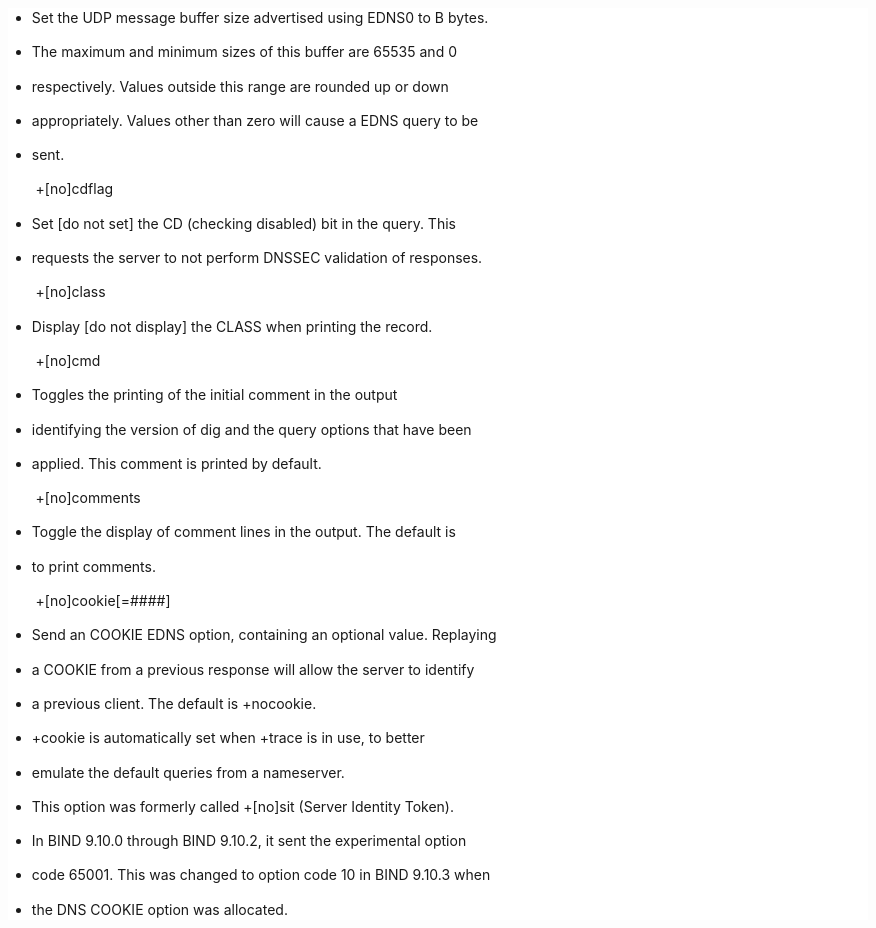 - Set the UDP message buffer size advertised using EDNS0 to B bytes.

- The maximum and minimum sizes of this buffer are 65535 and 0

- respectively. Values outside this range are rounded up or down

- appropriately. Values other than zero will cause a EDNS query to be

- sent.

  

       +[no]cdflag

- Set [do not set] the CD (checking disabled) bit in the query. This

- requests the server to not perform DNSSEC validation of responses.

  

       +[no]class

- Display [do not display] the CLASS when printing the record.

  

       +[no]cmd

- Toggles the printing of the initial comment in the output

- identifying the version of dig and the query options that have been

- applied. This comment is printed by default.

  

       +[no]comments

- Toggle the display of comment lines in the output. The default is

- to print comments.

  

       +[no]cookie[=####]

- Send an COOKIE EDNS option, containing an optional value. Replaying

- a COOKIE from a previous response will allow the server to identify

- a previous client. The default is +nocookie.

  

- +cookie is automatically set when +trace is in use, to better

- emulate the default queries from a nameserver.

  

- This option was formerly called +[no]sit (Server Identity Token).

- In BIND 9.10.0 through BIND 9.10.2, it sent the experimental option

- code 65001. This was changed to option code 10 in BIND 9.10.3 when

- the DNS COOKIE option was allocated.

  

